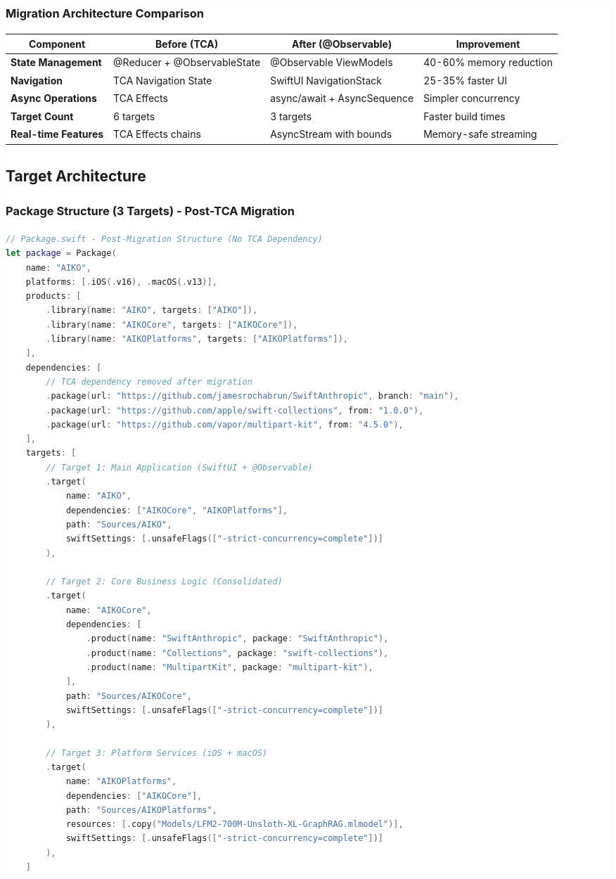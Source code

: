 ### Migration Architecture Comparison

| Component | Before (TCA) | After (@Observable) | Improvement |
|-----------|--------------|-------------------|-------------|
| **State Management** | @Reducer + @ObservableState | @Observable ViewModels | 40-60% memory reduction |
| **Navigation** | TCA Navigation State | SwiftUI NavigationStack | 25-35% faster UI |
| **Async Operations** | TCA Effects | async/await + AsyncSequence | Simpler concurrency |
| **Target Count** | 6 targets | 3 targets | Faster build times |
| **Real-time Features** | TCA Effects chains | AsyncStream with bounds | Memory-safe streaming |

## Target Architecture

### Package Structure (3 Targets) - Post-TCA Migration

```swift
// Package.swift - Post-Migration Structure (No TCA Dependency)
let package = Package(
    name: "AIKO",
    platforms: [.iOS(.v16), .macOS(.v13)],
    products: [
        .library(name: "AIKO", targets: ["AIKO"]),
        .library(name: "AIKOCore", targets: ["AIKOCore"]), 
        .library(name: "AIKOPlatforms", targets: ["AIKOPlatforms"]),
    ],
    dependencies: [
        // TCA dependency removed after migration
        .package(url: "https://github.com/jamesrochabrun/SwiftAnthropic", branch: "main"),
        .package(url: "https://github.com/apple/swift-collections", from: "1.0.0"),
        .package(url: "https://github.com/vapor/multipart-kit", from: "4.5.0"),
    ],
    targets: [
        // Target 1: Main Application (SwiftUI + @Observable)
        .target(
            name: "AIKO",
            dependencies: ["AIKOCore", "AIKOPlatforms"],
            path: "Sources/AIKO",
            swiftSettings: [.unsafeFlags(["-strict-concurrency=complete"])]
        ),
        
        // Target 2: Core Business Logic (Consolidated)
        .target(
            name: "AIKOCore", 
            dependencies: [
                .product(name: "SwiftAnthropic", package: "SwiftAnthropic"),
                .product(name: "Collections", package: "swift-collections"),
                .product(name: "MultipartKit", package: "multipart-kit"),
            ],
            path: "Sources/AIKOCore",
            swiftSettings: [.unsafeFlags(["-strict-concurrency=complete"])]
        ),
        
        // Target 3: Platform Services (iOS + macOS)
        .target(
            name: "AIKOPlatforms",
            dependencies: ["AIKOCore"],
            path: "Sources/AIKOPlatforms", 
            resources: [.copy("Models/LFM2-700M-Unsloth-XL-GraphRAG.mlmodel")],
            swiftSettings: [.unsafeFlags(["-strict-concurrency=complete"])]
        ),
    ]
```